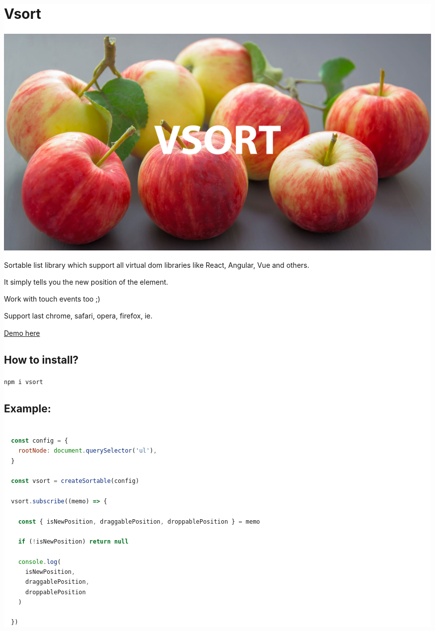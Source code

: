 # Vsort

![vqua](https://raw.githubusercontent.com/sterzhakov/vsort/master/logo.jpg)

Sortable list library which support all virtual dom libraries like React, Angular, Vue and others.

It simply tells you the new position of the element.

Work with touch events too ;)

Support last chrome, safari, opera, firefox, ie.

[Demo here ](https://sterzhakov.github.io/vsort/index.html)

## How to install?
```bash
npm i vsort
```

## Example:

```javascript

  const config = {
    rootNode: document.querySelector('ul'),
  }

  const vsort = createSortable(config)

  vsort.subscribe((memo) => {

    const { isNewPosition, draggablePosition, droppablePosition } = memo

    if (!isNewPosition) return null

    console.log(
      isNewPosition,
      draggablePosition,
      droppablePosition
    )

  })
```